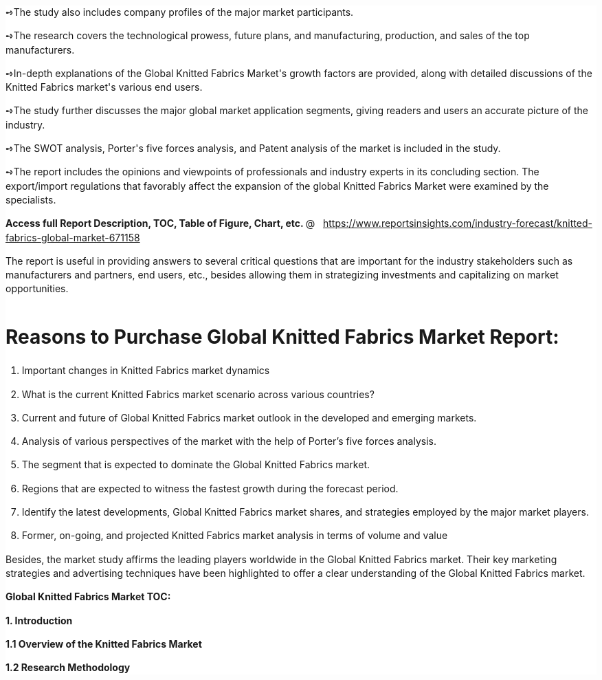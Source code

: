 ➺The study also includes company profiles of the major market participants.

➺The research covers the technological prowess, future plans, and manufacturing, production, and sales of the top manufacturers.

➺In-depth explanations of the Global Knitted Fabrics Market's growth factors are provided, along with detailed discussions of the Knitted Fabrics market's various end users.

➺The study further discusses the major global market application segments, giving readers and users an accurate picture of the industry.

➺The SWOT analysis, Porter's five forces analysis, and Patent analysis of the market is included in the study.

➺The report includes the opinions and viewpoints of professionals and industry experts in its concluding section. The export/import regulations that favorably affect the expansion of the global Knitted Fabrics Market were examined by the specialists.

<strong>Access full Report Description, TOC, Table of Figure, Chart, etc. </strong>@   <a href=https://www.reportsinsights.com/industry-forecast/knitted-fabrics-global-market-671158 style=color:#0000ff;>https://www.reportsinsights.com/industry-forecast/knitted-fabrics-global-market-671158</a>

The report is useful in providing answers to several critical questions that are important for the industry stakeholders such as manufacturers and partners, end users, etc., besides allowing them in strategizing investments and capitalizing on market opportunities.

# <strong>Reasons to Purchase Global Knitted Fabrics Market Report:</strong>

1. Important changes in Knitted Fabrics market dynamics

2. What is the current Knitted Fabrics market scenario across various countries?

3. Current and future of Global Knitted Fabrics market outlook in the developed and emerging markets.

4. Analysis of various perspectives of the market with the help of Porter’s five forces analysis.

5. The segment that is expected to dominate the Global Knitted Fabrics market.

6. Regions that are expected to witness the fastest growth during the forecast period.

7. Identify the latest developments, Global Knitted Fabrics market shares, and strategies employed by the major market players.

8. Former, on-going, and projected Knitted Fabrics market analysis in terms of volume and value

Besides, the market study affirms the leading players worldwide in the Global Knitted Fabrics market. Their key marketing strategies and advertising techniques have been highlighted to offer a clear understanding of the Global Knitted Fabrics market.

<strong>Global Knitted Fabrics Market TOC:</strong>

<strong>1. Introduction</strong>

<strong>1.1 Overview of the Knitted Fabrics Market</strong>

<strong>1.2 Research Methodology</strong>
